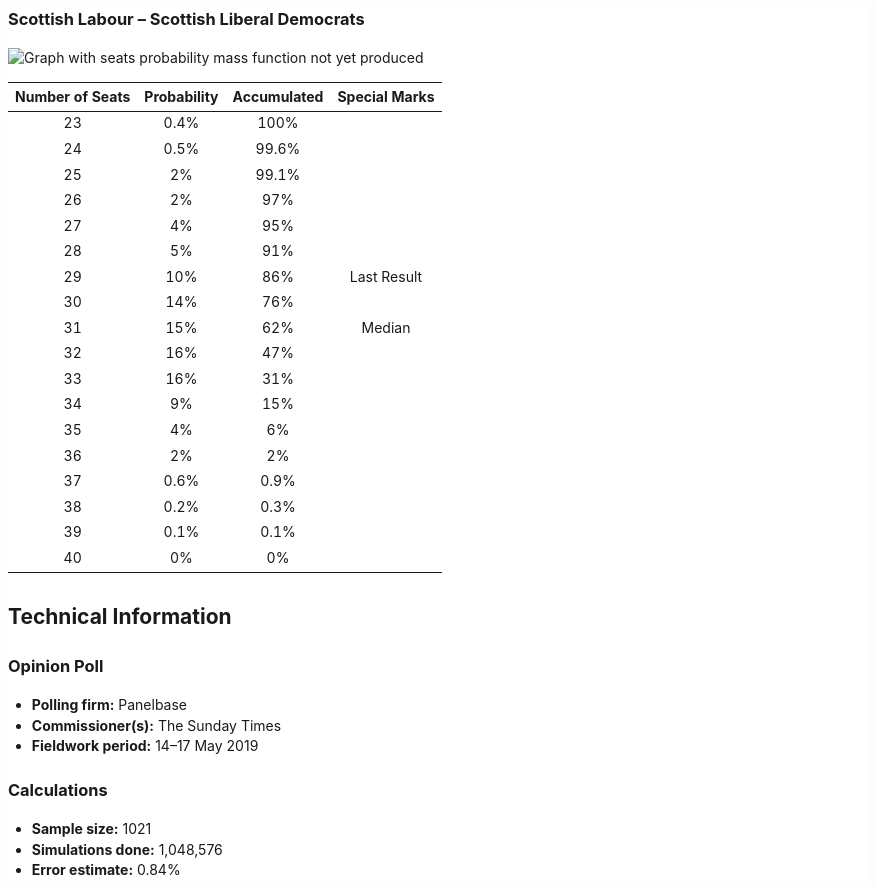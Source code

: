 ### Scottish Labour – Scottish Liberal Democrats

![Graph with seats probability mass function not yet produced](2019-05-17-Panelbase-coalitions-seats-pmf-lab–lib.png "Seats Probability Mass Function")

| Number of Seats | Probability | Accumulated | Special Marks |
|:---------------:|:-----------:|:-----------:|:-------------:|
| 23 | 0.4% | 100% |  |
| 24 | 0.5% | 99.6% |  |
| 25 | 2% | 99.1% |  |
| 26 | 2% | 97% |  |
| 27 | 4% | 95% |  |
| 28 | 5% | 91% |  |
| 29 | 10% | 86% | Last Result |
| 30 | 14% | 76% |  |
| 31 | 15% | 62% | Median |
| 32 | 16% | 47% |  |
| 33 | 16% | 31% |  |
| 34 | 9% | 15% |  |
| 35 | 4% | 6% |  |
| 36 | 2% | 2% |  |
| 37 | 0.6% | 0.9% |  |
| 38 | 0.2% | 0.3% |  |
| 39 | 0.1% | 0.1% |  |
| 40 | 0% | 0% |  |


## Technical Information

### Opinion Poll

+ **Polling firm:** Panelbase
+ **Commissioner(s):** The Sunday Times
+ **Fieldwork period:** 14–17 May 2019

### Calculations

+ **Sample size:** 1021
+ **Simulations done:** 1,048,576
+ **Error estimate:** 0.84%

